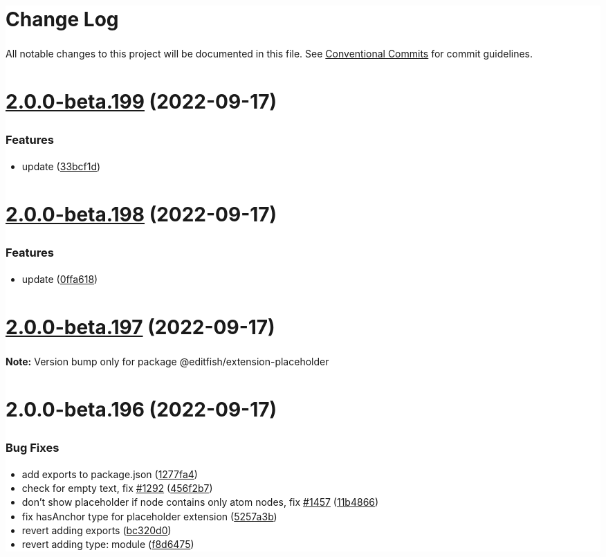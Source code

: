 # Change Log

All notable changes to this project will be documented in this file.
See [Conventional Commits](https://conventionalcommits.org) for commit guidelines.

# [2.0.0-beta.199](https://github.com/ueberdosis/editfish/compare/v2.0.0-beta.198...v2.0.0-beta.199) (2022-09-17)


### Features

* update ([33bcf1d](https://github.com/ueberdosis/editfish/commit/33bcf1d4aa15e5cb854cea2044c7460a4510c139))





# [2.0.0-beta.198](https://github.com/ueberdosis/editfish/compare/v2.0.0-beta.197...v2.0.0-beta.198) (2022-09-17)


### Features

* update ([0ffa618](https://github.com/ueberdosis/editfish/commit/0ffa618421467a96c9e17f4b96511c8ed521baf5))





# [2.0.0-beta.197](https://github.com/ueberdosis/editfish/compare/v2.0.0-beta.196...v2.0.0-beta.197) (2022-09-17)

**Note:** Version bump only for package @editfish/extension-placeholder





# 2.0.0-beta.196 (2022-09-17)


### Bug Fixes

* add exports to package.json ([1277fa4](https://github.com/ueberdosis/editfish/commit/1277fa47151e9c039508cdb219bdd0ffe647f4ee))
* check for empty text, fix [#1292](https://github.com/ueberdosis/editfish/issues/1292) ([456f2b7](https://github.com/ueberdosis/editfish/commit/456f2b702b146cc3f4a156a71cba8354990c02e0))
* don’t show placeholder if node contains only atom nodes, fix [#1457](https://github.com/ueberdosis/editfish/issues/1457) ([11b4866](https://github.com/ueberdosis/editfish/commit/11b48669482db5122bcd60dc1b65f839e77e5a48))
* fix hasAnchor type for placeholder extension ([5257a3b](https://github.com/ueberdosis/editfish/commit/5257a3b94832b22a49dfedfb6f2aeea9abc6255b))
* revert adding exports ([bc320d0](https://github.com/ueberdosis/editfish/commit/bc320d0b4b80b0e37a7e47a56e0f6daec6e65d98))
* revert adding type: module ([f8d6475](https://github.com/ueberdosis/editfish/commit/f8d6475e2151faea6f96baecdd6bd75880d50d2c))
